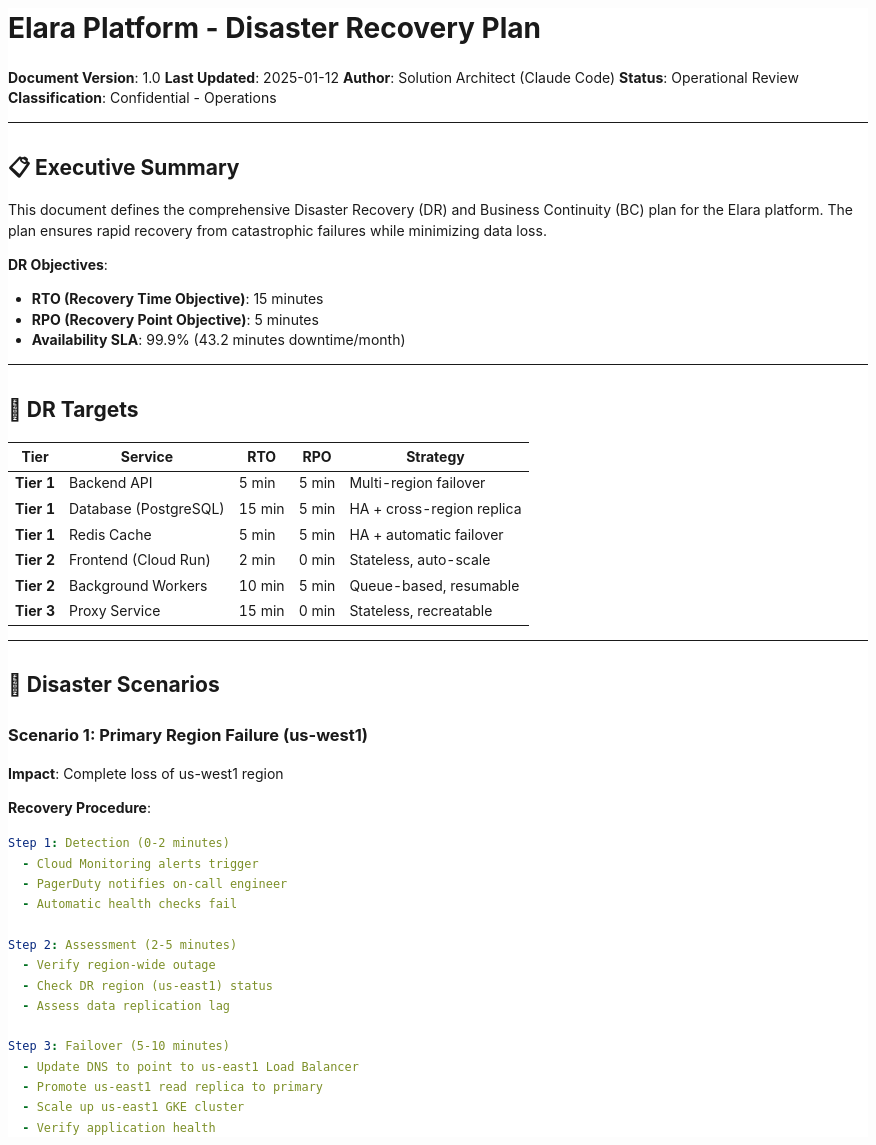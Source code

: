# Elara Platform - Disaster Recovery Plan

**Document Version**: 1.0
**Last Updated**: 2025-01-12
**Author**: Solution Architect (Claude Code)
**Status**: Operational Review
**Classification**: Confidential - Operations

---

## 📋 Executive Summary

This document defines the comprehensive Disaster Recovery (DR) and Business Continuity (BC) plan for the Elara platform. The plan ensures rapid recovery from catastrophic failures while minimizing data loss.

**DR Objectives**:
- **RTO (Recovery Time Objective)**: 15 minutes
- **RPO (Recovery Point Objective)**: 5 minutes
- **Availability SLA**: 99.9% (43.2 minutes downtime/month)

---

## 🎯 DR Targets

| Tier | Service | RTO | RPO | Strategy |
|------|---------|-----|-----|----------|
| **Tier 1** | Backend API | 5 min | 5 min | Multi-region failover |
| **Tier 1** | Database (PostgreSQL) | 15 min | 5 min | HA + cross-region replica |
| **Tier 1** | Redis Cache | 5 min | 5 min | HA + automatic failover |
| **Tier 2** | Frontend (Cloud Run) | 2 min | 0 min | Stateless, auto-scale |
| **Tier 2** | Background Workers | 10 min | 5 min | Queue-based, resumable |
| **Tier 3** | Proxy Service | 15 min | 0 min | Stateless, recreatable |

---

## 🚨 Disaster Scenarios

### Scenario 1: Primary Region Failure (us-west1)

**Impact**: Complete loss of us-west1 region

**Recovery Procedure**:
```yaml
Step 1: Detection (0-2 minutes)
  - Cloud Monitoring alerts trigger
  - PagerDuty notifies on-call engineer
  - Automatic health checks fail

Step 2: Assessment (2-5 minutes)
  - Verify region-wide outage
  - Check DR region (us-east1) status
  - Assess data replication lag

Step 3: Failover (5-10 minutes)
  - Update DNS to point to us-east1 Load Balancer
  - Promote us-east1 read replica to primary
  - Scale up us-east1 GKE cluster
  - Verify application health
```